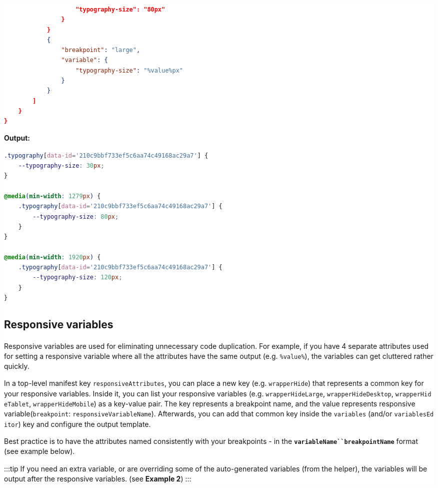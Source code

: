 ```json
					"typography-size": "80px"
				}
			}
			{
				"breakpoint": "large",
				"variable": {
					"typography-size": "%value%px"
				}
			}
		]
	}
}
```

**Output:**
```css
.typography[data-id='210c9bbf733ef5c6aa74c49168ac29a7'] {
	--typography-size: 30px;
}

@media(min-width: 1279px) {
	.typography[data-id='210c9bbf733ef5c6aa74c49168ac29a7'] {
		--typography-size: 80px;
	}
}

@media(min-width: 1920px) {
	.typography[data-id='210c9bbf733ef5c6aa74c49168ac29a7'] {
		--typography-size: 120px;
	}
}
```

## Responsive variables

Responsive variables are used for eliminating unnecessary code duplication. For example, if you have 4 separate attributes used for setting a responsive variable where all the attributes have the same output (e.g. `%value%`), the variables can get cluttered rather quickly.

In a top-level manifest key `responsiveAttributes`, you can place a new key (e.g. `wrapperHide`) that represents a common key for your responsive variables. Inside it, you can list your responsive variables (e.g. `wrapperHideLarge`, `wrapperHideDesktop`, `wrapperHideTablet`, `wrapperHideMobile`) as a key-value pair. The key represents a breakpoint name, and the value represents responsive variable(`breakpoint`: `responsiveVariableName`). Afterwards, you can add that common key inside the `variables` (and/or `variablesEditor`) key and configure the output template.

Best practice is to have the attributes named consistently with your breakpoints - in the **`variableName``breakpointName`** format (see example below).

:::tip
If you need an extra variable, or are overriding some of the auto-generated variables (from the helper), the variables will be output after the responsive variables. (see **Example 2**)
:::
